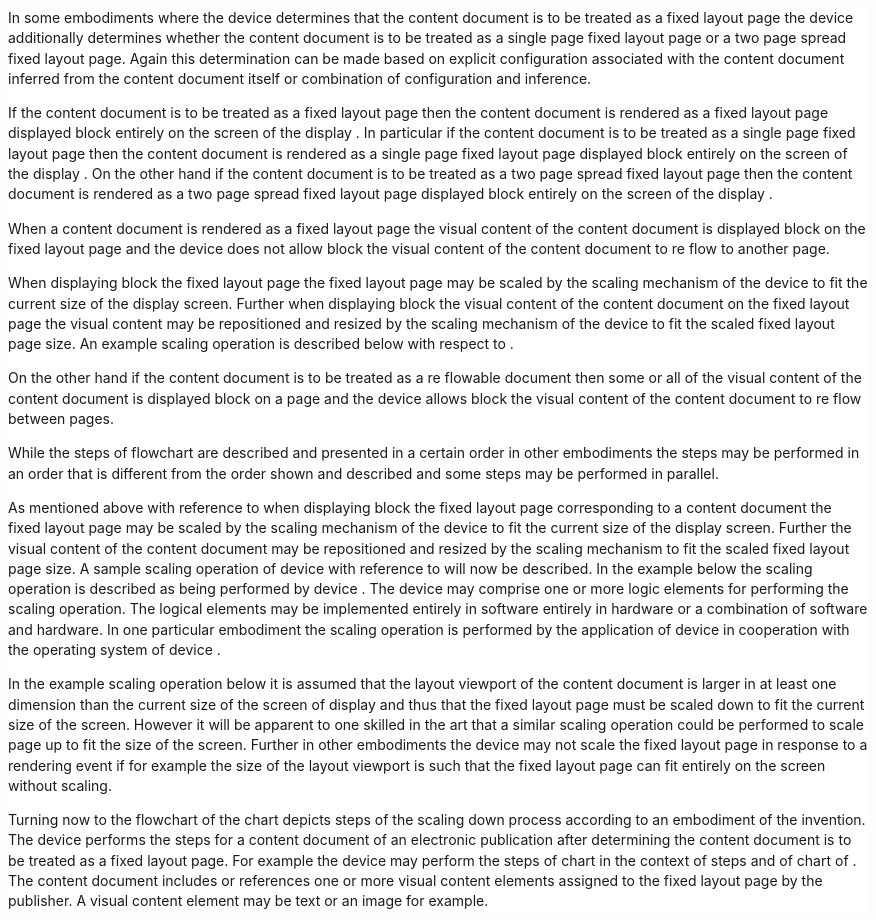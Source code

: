 In some embodiments where the device determines that the content document is to be treated as a fixed layout page the device additionally determines whether the content document is to be treated as a single page fixed layout page or a two page spread fixed layout page. Again this determination can be made based on explicit configuration associated with the content document inferred from the content document itself or combination of configuration and inference.

If the content document is to be treated as a fixed layout page then the content document is rendered as a fixed layout page displayed block entirely on the screen of the display . In particular if the content document is to be treated as a single page fixed layout page then the content document is rendered as a single page fixed layout page displayed block entirely on the screen of the display . On the other hand if the content document is to be treated as a two page spread fixed layout page then the content document is rendered as a two page spread fixed layout page displayed block entirely on the screen of the display .

When a content document is rendered as a fixed layout page the visual content of the content document is displayed block on the fixed layout page and the device does not allow block the visual content of the content document to re flow to another page.

When displaying block the fixed layout page the fixed layout page may be scaled by the scaling mechanism of the device to fit the current size of the display screen. Further when displaying block the visual content of the content document on the fixed layout page the visual content may be repositioned and resized by the scaling mechanism of the device to fit the scaled fixed layout page size. An example scaling operation is described below with respect to .

On the other hand if the content document is to be treated as a re flowable document then some or all of the visual content of the content document is displayed block on a page and the device allows block the visual content of the content document to re flow between pages.

While the steps of flowchart are described and presented in a certain order in other embodiments the steps may be performed in an order that is different from the order shown and described and some steps may be performed in parallel.

As mentioned above with reference to when displaying block the fixed layout page corresponding to a content document the fixed layout page may be scaled by the scaling mechanism of the device to fit the current size of the display screen. Further the visual content of the content document may be repositioned and resized by the scaling mechanism to fit the scaled fixed layout page size. A sample scaling operation of device with reference to will now be described. In the example below the scaling operation is described as being performed by device . The device may comprise one or more logic elements for performing the scaling operation. The logical elements may be implemented entirely in software entirely in hardware or a combination of software and hardware. In one particular embodiment the scaling operation is performed by the application of device in cooperation with the operating system of device .

In the example scaling operation below it is assumed that the layout viewport of the content document is larger in at least one dimension than the current size of the screen of display and thus that the fixed layout page must be scaled down to fit the current size of the screen. However it will be apparent to one skilled in the art that a similar scaling operation could be performed to scale page up to fit the size of the screen. Further in other embodiments the device may not scale the fixed layout page in response to a rendering event if for example the size of the layout viewport is such that the fixed layout page can fit entirely on the screen without scaling.

Turning now to the flowchart of the chart depicts steps of the scaling down process according to an embodiment of the invention. The device performs the steps for a content document of an electronic publication after determining the content document is to be treated as a fixed layout page. For example the device may perform the steps of chart in the context of steps and of chart of . The content document includes or references one or more visual content elements assigned to the fixed layout page by the publisher. A visual content element may be text or an image for example.
